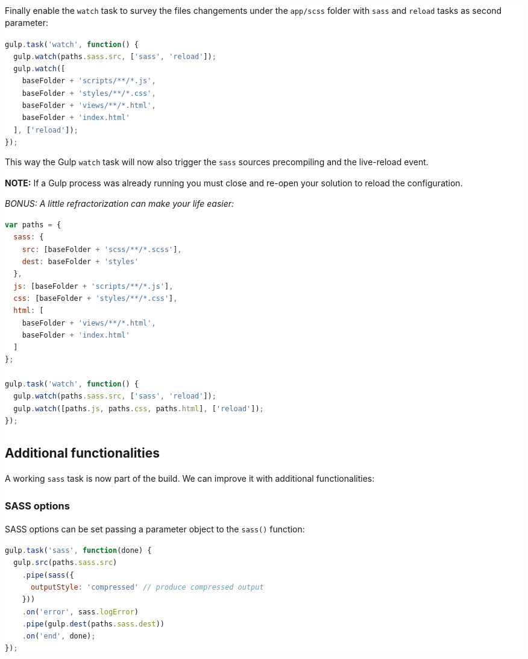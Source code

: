 Finally enable the `watch` task to survey the files changements under the `app/scss` folder with `sass` and `reload` tasks as second parameter:

```javascript
gulp.task('watch', function() {
  gulp.watch(paths.sass.src, ['sass', 'reload']);
  gulp.watch([
  	baseFolder + 'scripts/**/*.js',
  	baseFolder + 'styles/**/*.css',
  	baseFolder + 'views/**/*.html',
   	baseFolder + 'index.html'
  ], ['reload']);
});
```

This way the Gulp `watch` task will now also trigger the `sass` sources precompiling and the live-reload event.

**NOTE:** If a Gulp process was already running you must close and re-open your solution to reload the configuration.

*BONUS: A little refractorization can make your life easier:*

```javascript
var paths = {
  sass: {
    src: [baseFolder + 'scss/**/*.scss'],
    dest: baseFolder + 'styles'
  },
  js: [baseFolder + 'scripts/**/*.js'],
  css: [baseFolder + 'styles/**/*.css'],
  html: [
    baseFolder + 'views/**/*.html',
    baseFolder + 'index.html'
  ]
};

gulp.task('watch', function() {
  gulp.watch(paths.sass.src, ['sass', 'reload']);
  gulp.watch([paths.js, paths.css, paths.html], ['reload']);
});
```

## Additional functionalities
A working `sass` task is now part of the build. We can improve it with additional functionalities:

### SASS options

SASS options can be set passing a parameter object to the `sass()` function:

```javascript
gulp.task('sass', function(done) {
  gulp.src(paths.sass.src)
    .pipe(sass({
      outputStyle: 'compressed' // produce compressed output
    }))
    .on('error', sass.logError)
    .pipe(gulp.dest(paths.sass.dest))    
    .on('end', done);
});
```
